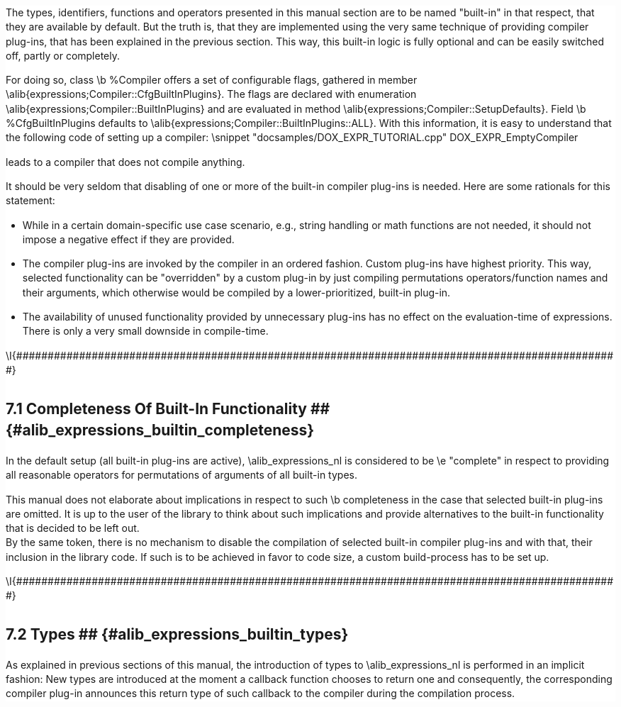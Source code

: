The types, identifiers, functions and operators presented in this manual section are to be named
"built-in" in that respect, that they are available by default. But the truth is, that
they are implemented using the very same technique of providing compiler plug-ins, that has
been explained in the previous section. This way, this built-in logic is fully optional and
can be easily switched off, partly or completely.

For doing so, class \b %Compiler offers a set of configurable flags, gathered in member
\alib{expressions;Compiler::CfgBuiltInPlugins}. The flags are declared with enumeration
\alib{expressions;Compiler::BuiltInPlugins} and are evaluated in method
\alib{expressions;Compiler::SetupDefaults}. Field \b %CfgBuiltInPlugins defaults to
\alib{expressions;Compiler::BuiltInPlugins::ALL}. With this information, it is easy to understand that
the following code of setting up a compiler:
 \snippet "docsamples/DOX_EXPR_TUTORIAL.cpp"  DOX_EXPR_EmptyCompiler

leads to a compiler that does not compile anything.

It should be very seldom that disabling of one or more of the built-in compiler plug-ins is needed.
Here are some rationals for this statement:
- While in a certain domain-specific use case scenario, e.g., string handling or math functions
  are not needed, it should not impose a negative effect if they are provided.

- The compiler plug-ins are invoked by the compiler in an ordered fashion. Custom plug-ins have
  highest priority. This way, selected functionality can be "overridden" by a custom plug-in by
  just compiling permutations operators/function names and their arguments, which otherwise
  would be compiled by a lower-prioritized, built-in plug-in.

- The availability of unused functionality provided by unnecessary plug-ins has no effect on the
  evaluation-time of expressions. There is only a very small downside in compile-time.


\I{################################################################################################}
## 7.1 Completeness Of Built-In Functionality ## {#alib_expressions_builtin_completeness}

In the default setup (all built-in plug-ins are active), \alib_expressions_nl is considered
to be \e "complete" in respect to providing all reasonable operators for permutations of arguments
of all built-in types.

This manual does not elaborate about implications in respect to such \b completeness in the case
that selected built-in plug-ins are omitted. It is up to the user of the library to think about
such implications and provide alternatives to the built-in functionality that is decided to
be left out.<br>
By the same token, there is no mechanism to disable the compilation of selected built-in compiler
plug-ins and with that, their inclusion in the library code. If such is to be achieved in favor
to code size, a custom build-process has to be set up.

\I{################################################################################################}
## 7.2 Types ## {#alib_expressions_builtin_types}

As explained in previous sections of this manual, the introduction of types to \alib_expressions_nl is
performed in an implicit fashion: New types are introduced at the moment a callback function
chooses to return one and consequently, the corresponding compiler plug-in announces this return
type of such callback to the compiler during the compilation process.

